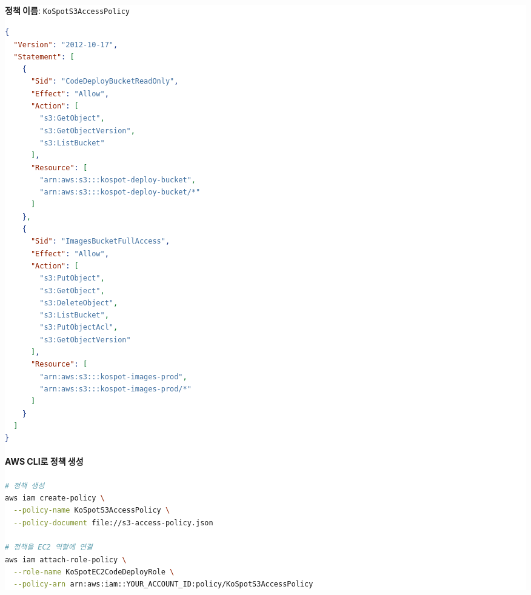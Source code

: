 **정책 이름**: `KoSpotS3AccessPolicy`

```json
{
  "Version": "2012-10-17",
  "Statement": [
    {
      "Sid": "CodeDeployBucketReadOnly",
      "Effect": "Allow",
      "Action": [
        "s3:GetObject",
        "s3:GetObjectVersion",
        "s3:ListBucket"
      ],
      "Resource": [
        "arn:aws:s3:::kospot-deploy-bucket",
        "arn:aws:s3:::kospot-deploy-bucket/*"
      ]
    },
    {
      "Sid": "ImagesBucketFullAccess",
      "Effect": "Allow",
      "Action": [
        "s3:PutObject",
        "s3:GetObject",
        "s3:DeleteObject",
        "s3:ListBucket",
        "s3:PutObjectAcl",
        "s3:GetObjectVersion"
      ],
      "Resource": [
        "arn:aws:s3:::kospot-images-prod",
        "arn:aws:s3:::kospot-images-prod/*"
      ]
    }
  ]
}
```

#### AWS CLI로 정책 생성

```bash
# 정책 생성
aws iam create-policy \
  --policy-name KoSpotS3AccessPolicy \
  --policy-document file://s3-access-policy.json

# 정책을 EC2 역할에 연결
aws iam attach-role-policy \
  --role-name KoSpotEC2CodeDeployRole \
  --policy-arn arn:aws:iam::YOUR_ACCOUNT_ID:policy/KoSpotS3AccessPolicy
```
